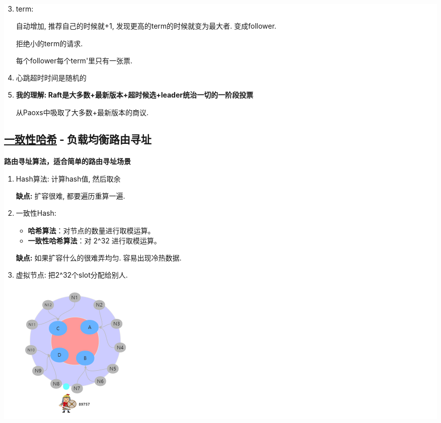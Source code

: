 

3. term:

   自动增加, 推荐自己的时候就+1, 发现更高的term的时候就变为最大者. 变成follower.

   拒绝小的term的请求.

   每个follower每个term'里只有一张票.

4. 心跳超时时间是随机的

5. **我的理解: Raft是大多数+最新版本+超时候选+leader统治一切的一阶段投票**

   从Paoxs中吸取了大多数+最新版本的商议.



## [一致性哈希](https://my.oschina.net/u/4499317/blog/4943846) - 负载均衡路由寻址

 **路由寻址算法，适合简单的路由寻址场景**

1. Hash算法: 计算hash值, 然后取余

   **缺点:**  扩容很难, 都要遍历重算一遍.

2. 一致性Hash: 

   - **哈希算法**：对节点的数量进行取模运算。
   - **一致性哈希算法**：对 2^32 进行取模运算。

   **缺点:** 如果扩容什么的很难弄均匀. 容易出现冷热数据.

3. 虚拟节点:  把2^32个slot分配给别人.

   <img src="%E5%88%86%E5%B8%83%E5%BC%8F%E7%AE%97%E6%B3%95note.assets/f4f78122-3212-4bab-8ce8-a3fadbdf2527.png" alt="img" style="zoom:50%;" />
